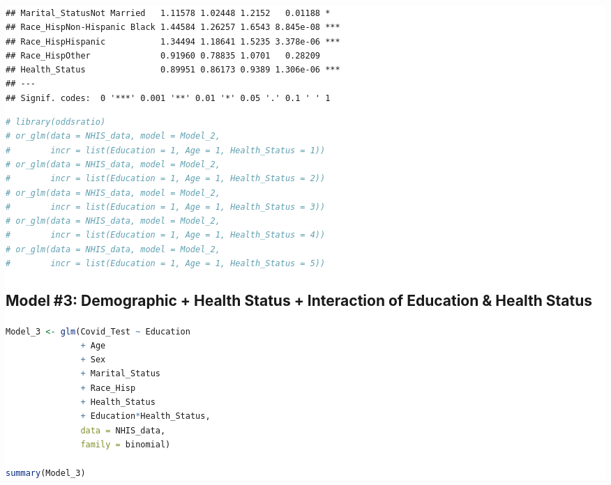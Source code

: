     ## Marital_StatusNot Married   1.11578 1.02448 1.2152   0.01188 *  
    ## Race_HispNon-Hispanic Black 1.44584 1.26257 1.6543 8.845e-08 ***
    ## Race_HispHispanic           1.34494 1.18641 1.5235 3.378e-06 ***
    ## Race_HispOther              0.91960 0.78835 1.0701   0.28209    
    ## Health_Status               0.89951 0.86173 0.9389 1.306e-06 ***
    ## ---
    ## Signif. codes:  0 '***' 0.001 '**' 0.01 '*' 0.05 '.' 0.1 ' ' 1

``` r
# library(oddsratio)
# or_glm(data = NHIS_data, model = Model_2, 
#        incr = list(Education = 1, Age = 1, Health_Status = 1))
# or_glm(data = NHIS_data, model = Model_2,
#        incr = list(Education = 1, Age = 1, Health_Status = 2))
# or_glm(data = NHIS_data, model = Model_2,
#        incr = list(Education = 1, Age = 1, Health_Status = 3))
# or_glm(data = NHIS_data, model = Model_2,
#        incr = list(Education = 1, Age = 1, Health_Status = 4))
# or_glm(data = NHIS_data, model = Model_2,
#        incr = list(Education = 1, Age = 1, Health_Status = 5))
```

## Model \#3: Demographic + Health Status + Interaction of Education & Health Status

``` r
Model_3 <- glm(Covid_Test ~ Education
               + Age 
               + Sex 
               + Marital_Status
               + Race_Hisp
               + Health_Status
               + Education*Health_Status,
               data = NHIS_data,
               family = binomial)

summary(Model_3)
```
